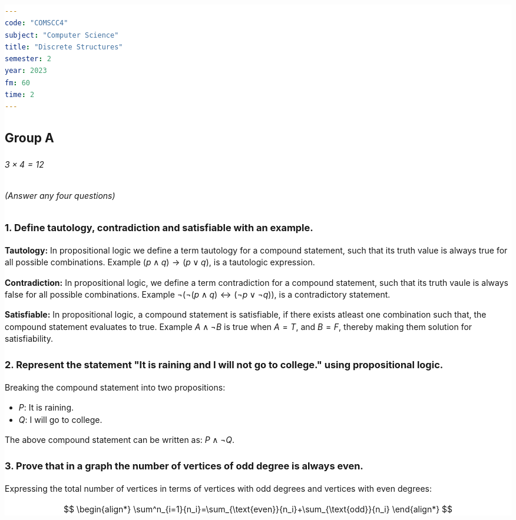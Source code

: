 ```yaml
---
code: "COMSCC4"
subject: "Computer Science"
title: "Discrete Structures"
semester: 2
year: 2023
fm: 60
time: 2
---
```


## Group A

###### $3\times4=12$

###### (Answer any four questions)

### 1. Define tautology, contradiction and satisfiable with an example.

**Tautology:** In propositional logic we define a term tautology for a compound statement, such that its truth value is always true for all possible combinations. Example $(p\wedge q)\rightarrow(p\vee q)$, is a tautologic expression.

**Contradiction:** In propositional logic, we define a term contradiction for a compound statement, such that its truth vaule is always false for all possible combinations. Example $\neg(\neg(p\wedge q)\leftrightarrow(\neg p\vee\neg q))$, is a contradictory statement.

**Satisfiable:** In propositional logic, a compound statement is satisfiable, if there exists atleast one combination such that, the compound statement evaluates to true. Example $A\wedge\neg B$ is true when $A=T$, and $B=F$, thereby making them solution for satisfiability.

### 2. Represent the statement "It is raining and I will not go to college." using propositional logic.

Breaking the compound statement into two propositions:

- $P$: It is raining.
- $Q$: I will go to college.

The above compound statement can be written as: $P\wedge\neg Q$.

### 3. Prove that in a graph the number of vertices of odd degree is always even.

Expressing the total number of vertices in terms of vertices with odd degrees and vertices with even degrees:

$$
\begin{align*}
  \sum^n_{i=1}{n_i}=\sum_{\text{even}}{n_i}+\sum_{\text{odd}}{n_i}
\end{align*}
$$
